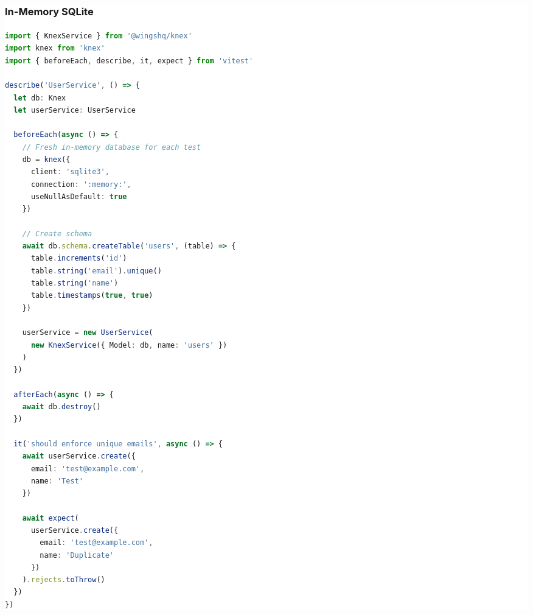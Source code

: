 ### In-Memory SQLite

```typescript
import { KnexService } from '@wingshq/knex'
import knex from 'knex'
import { beforeEach, describe, it, expect } from 'vitest'

describe('UserService', () => {
  let db: Knex
  let userService: UserService
  
  beforeEach(async () => {
    // Fresh in-memory database for each test
    db = knex({
      client: 'sqlite3',
      connection: ':memory:',
      useNullAsDefault: true
    })
    
    // Create schema
    await db.schema.createTable('users', (table) => {
      table.increments('id')
      table.string('email').unique()
      table.string('name')
      table.timestamps(true, true)
    })
    
    userService = new UserService(
      new KnexService({ Model: db, name: 'users' })
    )
  })
  
  afterEach(async () => {
    await db.destroy()
  })
  
  it('should enforce unique emails', async () => {
    await userService.create({ 
      email: 'test@example.com', 
      name: 'Test' 
    })
    
    await expect(
      userService.create({ 
        email: 'test@example.com', 
        name: 'Duplicate' 
      })
    ).rejects.toThrow()
  })
})
```
